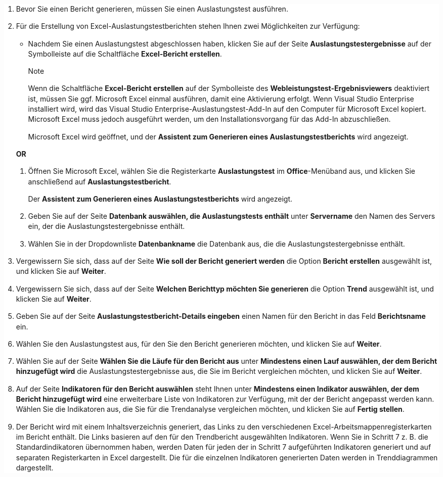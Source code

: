 1. Bevor Sie einen Bericht generieren, müssen Sie einen Auslastungstest ausführen.

2. Für die Erstellung von Excel-Auslastungstestberichten stehen Ihnen zwei Möglichkeiten zur Verfügung:

   - Nachdem Sie einen Auslastungstest abgeschlossen haben, klicken Sie auf der Seite **Auslastungstestergebnisse** auf der Symbolleiste auf die Schaltfläche **Excel-Bericht erstellen**.

      > [!NOTE]
      > Wenn die Schaltfläche **Excel-Bericht erstellen** auf der Symbolleiste des **Webleistungstest-Ergebnisviewers** deaktiviert ist, müssen Sie ggf. Microsoft Excel einmal ausführen, damit eine Aktivierung erfolgt. Wenn Visual Studio Enterprise installiert wird, wird das Visual Studio Enterprise-Auslastungstest-Add-In auf den Computer für Microsoft Excel kopiert. Microsoft Excel muss jedoch ausgeführt werden, um den Installationsvorgang für das Add-In abzuschließen.

      Microsoft Excel wird geöffnet, und der **Assistent zum Generieren eines Auslastungstestberichts** wird angezeigt.

   **OR**

   1. Öffnen Sie Microsoft Excel, wählen Sie die Registerkarte **Auslastungstest** im **Office**-Menüband aus, und klicken Sie anschließend auf **Auslastungstestbericht**.

       Der **Assistent zum Generieren eines Auslastungstestberichts** wird angezeigt.

   2. Geben Sie auf der Seite **Datenbank auswählen, die Auslastungstests enthält** unter **Servername** den Namen des Servers ein, der die Auslastungstestergebnisse enthält.

   3. Wählen Sie in der Dropdownliste **Datenbankname** die Datenbank aus, die die Auslastungstestergebnisse enthält.

3. Vergewissern Sie sich, dass auf der Seite **Wie soll der Bericht generiert werden** die Option **Bericht erstellen** ausgewählt ist, und klicken Sie auf **Weiter**.

4. Vergewissern Sie sich, dass auf der Seite **Welchen Berichttyp möchten Sie generieren** die Option **Trend** ausgewählt ist, und klicken Sie auf **Weiter**.

5. Geben Sie auf der Seite **Auslastungstestbericht-Details eingeben** einen Namen für den Bericht in das Feld **Berichtsname** ein.

6. Wählen Sie den Auslastungstest aus, für den Sie den Bericht generieren möchten, und klicken Sie auf **Weiter**.

7. Wählen Sie auf der Seite **Wählen Sie die Läufe für den Bericht aus** unter **Mindestens einen Lauf auswählen, der dem Bericht hinzugefügt wird** die Auslastungstestergebnisse aus, die Sie im Bericht vergleichen möchten, und klicken Sie auf **Weiter**.

8. Auf der Seite **Indikatoren für den Bericht auswählen** steht Ihnen unter **Mindestens einen Indikator auswählen, der dem Bericht hinzugefügt wird** eine erweiterbare Liste von Indikatoren zur Verfügung, mit der der Bericht angepasst werden kann. Wählen Sie die Indikatoren aus, die Sie für die Trendanalyse vergleichen möchten, und klicken Sie auf **Fertig stellen**.

9. Der Bericht wird mit einem Inhaltsverzeichnis generiert, das Links zu den verschiedenen Excel-Arbeitsmappenregisterkarten im Bericht enthält. Die Links basieren auf den für den Trendbericht ausgewählten Indikatoren. Wenn Sie in Schritt 7 z. B. die Standardindikatoren übernommen haben, werden Daten für jeden der in Schritt 7 aufgeführten Indikatoren generiert und auf separaten Registerkarten in Excel dargestellt. Die für die einzelnen Indikatoren generierten Daten werden in Trenddiagrammen dargestellt.
